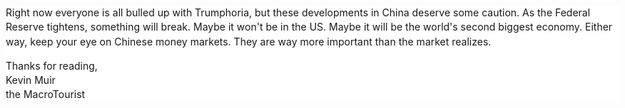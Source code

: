 Right now everyone is all bulled up with Trumphoria, but these developments in China deserve some caution.  As the Federal Reserve tightens, something will break.  Maybe it won't be in the US.  Maybe it will be the world's second biggest economy.  Either way, keep your eye on Chinese money markets.  They are way more important than the market realizes.

Thanks for reading,  
Kevin Muir  
the MacroTourist  






